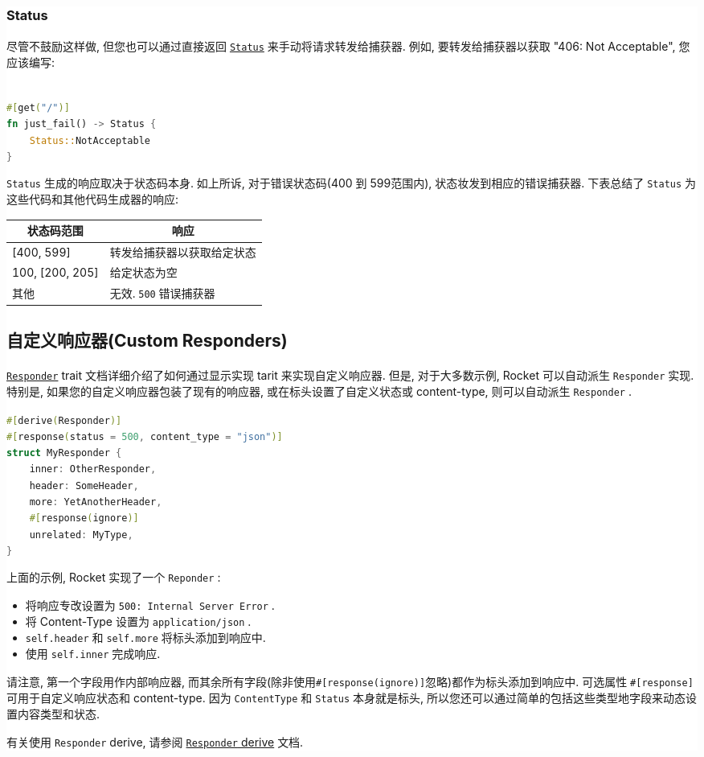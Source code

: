### Status

尽管不鼓励这样做, 但您也可以通过直接返回 [`Status`](https://api.rocket.rs/v0.4/rocket/response/status/) 来手动将请求转发给捕获器. 例如, 要转发给捕获器以获取 "406: Not Acceptable", 您应该编写:

```rust

#[get("/")]
fn just_fail() -> Status {
    Status::NotAcceptable
}
```

`Status` 生成的响应取决于状态码本身. 如上所诉, 对于错误状态码(400 到 599范围内), 状态妆发到相应的错误捕获器. 下表总结了 `Status` 为这些代码和其他代码生成器的响应:

| 状态码范围      | 响应                       |
| --------------- | -------------------------- |
| [400, 599]      | 转发给捕获器以获取给定状态 |
| 100, [200, 205] | 给定状态为空               |
| 其他            | 无效. `500` 错误捕获器     |

## 自定义响应器(Custom Responders)

[`Responder`](https://api.rocket.rs/v0.4/rocket/response/trait.Responder.html) trait 文档详细介绍了如何通过显示实现 tarit 来实现自定义响应器. 但是, 对于大多数示例, Rocket 可以自动派生 `Responder` 实现.特别是, 如果您的自定义响应器包装了现有的响应器, 或在标头设置了自定义状态或 content-type, 则可以自动派生 `Responder` .

```rust
#[derive(Responder)]
#[response(status = 500, content_type = "json")]
struct MyResponder {
    inner: OtherResponder,
    header: SomeHeader,
    more: YetAnotherHeader,
    #[response(ignore)]
    unrelated: MyType,
}
```

上面的示例, Rocket 实现了一个 `Reponder` :

- 将响应专改设置为 `500: Internal Server Error` .
- 将 Content-Type 设置为 `application/json` .
- `self.header` 和 `self.more` 将标头添加到响应中.
- 使用 `self.inner` 完成响应.

请注意, 第一个字段用作内部响应器, 而其余所有字段(除非使用`#[response(ignore)]`忽略)都作为标头添加到响应中. 可选属性 `#[response]` 可用于自定义响应状态和 content-type. 因为 `ContentType` 和 `Status` 本身就是标头, 所以您还可以通过简单的包括这些类型地字段来动态设置内容类型和状态.

有关使用 `Responder` derive, 请参阅 [`Responder` derive](https://api.rocket.rs/v0.4/rocket_codegen/derive.Responder.html) 文档.
